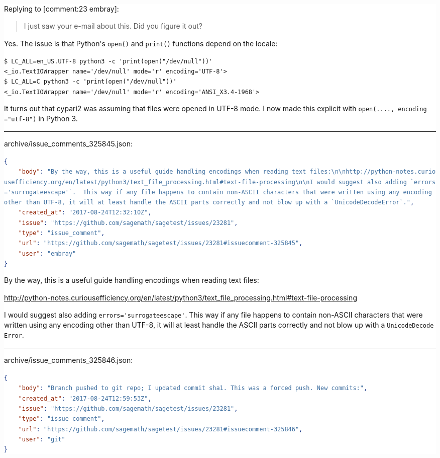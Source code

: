 Replying to [comment:23 embray]:
> I just saw your e-mail about this.  Did you figure it out?

Yes. The issue is that Python's `open()` and `print()` functions depend on the locale:

```
$ LC_ALL=en_US.UTF-8 python3 -c 'print(open("/dev/null"))'
<_io.TextIOWrapper name='/dev/null' mode='r' encoding='UTF-8'>
$ LC_ALL=C python3 -c 'print(open("/dev/null"))'
<_io.TextIOWrapper name='/dev/null' mode='r' encoding='ANSI_X3.4-1968'>
```


It turns out that cypari2 was assuming that files were opened in UTF-8 mode. I now made this explicit with `open(...., encoding="utf-8")` in Python 3.



---

archive/issue_comments_325845.json:
```json
{
    "body": "By the way, this is a useful guide handling encodings when reading text files:\n\nhttp://python-notes.curiousefficiency.org/en/latest/python3/text_file_processing.html#text-file-processing\n\nI would suggest also adding `errors='surrogateescape'`.  This way if any file happens to contain non-ASCII characters that were written using any encoding other than UTF-8, it will at least handle the ASCII parts correctly and not blow up with a `UnicodeDecodeError`.",
    "created_at": "2017-08-24T12:32:10Z",
    "issue": "https://github.com/sagemath/sagetest/issues/23281",
    "type": "issue_comment",
    "url": "https://github.com/sagemath/sagetest/issues/23281#issuecomment-325845",
    "user": "embray"
}
```

By the way, this is a useful guide handling encodings when reading text files:

http://python-notes.curiousefficiency.org/en/latest/python3/text_file_processing.html#text-file-processing

I would suggest also adding `errors='surrogateescape'`.  This way if any file happens to contain non-ASCII characters that were written using any encoding other than UTF-8, it will at least handle the ASCII parts correctly and not blow up with a `UnicodeDecodeError`.



---

archive/issue_comments_325846.json:
```json
{
    "body": "Branch pushed to git repo; I updated commit sha1. This was a forced push. New commits:",
    "created_at": "2017-08-24T12:59:53Z",
    "issue": "https://github.com/sagemath/sagetest/issues/23281",
    "type": "issue_comment",
    "url": "https://github.com/sagemath/sagetest/issues/23281#issuecomment-325846",
    "user": "git"
}
```
